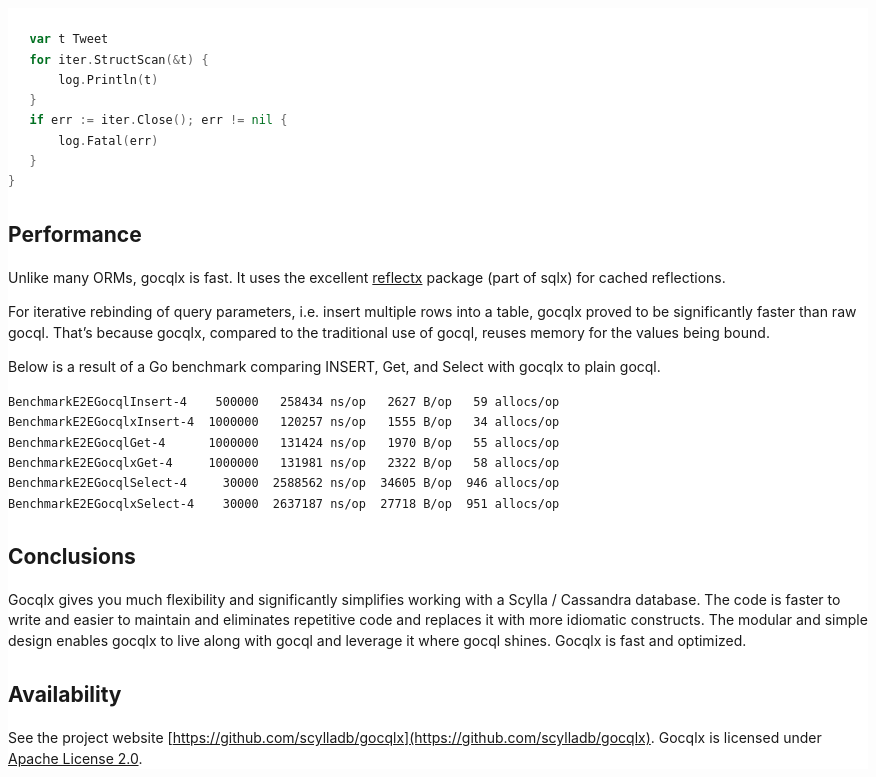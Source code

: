 ```go

   var t Tweet
   for iter.StructScan(&t) {
       log.Println(t)
   }
   if err := iter.Close(); err != nil {
       log.Fatal(err)
   }
}
```

## Performance

Unlike many ORMs, gocqlx is fast.
It uses the excellent [reflectx](https://github.com/jmoiron/sqlx/tree/master/reflectx) package (part of sqlx) for cached reflections.

For iterative rebinding of query parameters, i.e.
insert multiple rows into a table, gocqlx proved to be significantly faster than raw gocql.
That’s because gocqlx, compared to the traditional use of gocql, reuses memory for the values being bound.

Below is a result of a Go benchmark comparing INSERT, Get, and Select with gocqlx to plain gocql.

```shell
BenchmarkE2EGocqlInsert-4    500000   258434 ns/op   2627 B/op   59 allocs/op
BenchmarkE2EGocqlxInsert-4  1000000   120257 ns/op   1555 B/op   34 allocs/op
BenchmarkE2EGocqlGet-4      1000000   131424 ns/op   1970 B/op   55 allocs/op
BenchmarkE2EGocqlxGet-4     1000000   131981 ns/op   2322 B/op   58 allocs/op
BenchmarkE2EGocqlSelect-4     30000  2588562 ns/op  34605 B/op  946 allocs/op
BenchmarkE2EGocqlxSelect-4    30000  2637187 ns/op  27718 B/op  951 allocs/op
```

## Conclusions

Gocqlx gives you much flexibility and significantly simplifies working with a Scylla / Cassandra database.
The code is faster to write and easier to maintain and eliminates repetitive code and replaces it with more idiomatic constructs.
The modular and simple design enables gocqlx to live along with gocql and leverage it where gocql shines.
Gocqlx is fast and optimized.

## Availability

See the project website [https://github.com/scylladb/gocqlx](https://github.com/scylladb/gocqlx).
Gocqlx is licensed under [Apache License 2.0](https://github.com/scylladb/gocqlx/blob/master/LICENSE).
